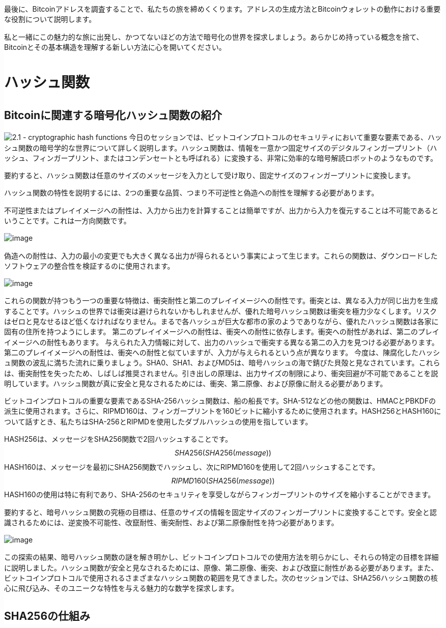 最後に、Bitcoinアドレスを調査することで、私たちの旅を締めくくります。アドレスの生成方法とBitcoinウォレットの動作における重要な役割について説明します。

私と一緒にこの魅力的な旅に出発し、かつてないほどの方法で暗号化の世界を探求しましょう。あらかじめ持っている概念を捨て、Bitcoinとその基本構造を理解する新しい方法に心を開いてください。

# ハッシュ関数

## Bitcoinに関連する暗号化ハッシュ関数の紹介
![2.1 - cryptographic hash functions](https://youtu.be/dvnGArYvVr8)
今日のセッションでは、ビットコインプロトコルのセキュリティにおいて重要な要素である、ハッシュ関数の暗号学的な世界について詳しく説明します。ハッシュ関数は、情報を一意かつ固定サイズのデジタルフィンガープリント（ハッシュ、フィンガープリント、またはコンデンセートとも呼ばれる）に変換する、非常に効率的な暗号解読ロボットのようなものです。

要約すると、ハッシュ関数は任意のサイズのメッセージを入力として受け取り、固定サイズのフィンガープリントに変換します。

ハッシュ関数の特性を説明するには、2つの重要な品質、つまり不可逆性と偽造への耐性を理解する必要があります。

不可逆性またはプレイイメージへの耐性は、入力から出力を計算することは簡単ですが、出力から入力を復元することは不可能であるということです。これは一方向関数です。

![image](assets/image/section1/0.JPG)

偽造への耐性は、入力の最小の変更でも大きく異なる出力が得られるという事実によって生じます。これらの関数は、ダウンロードしたソフトウェアの整合性を検証するのに使用されます。

![image](assets/image/section1/1.JPG)

これらの関数が持つもう一つの重要な特徴は、衝突耐性と第二のプレイイメージへの耐性です。衝突とは、異なる入力が同じ出力を生成することです。ハッシュの世界では衝突は避けられないかもしれませんが、優れた暗号ハッシュ関数は衝突を極力少なくします。リスクはゼロと見なせるほど低くなければなりません。まるで各ハッシュが巨大な都市の家のようでありながら、優れたハッシュ関数は各家に固有の住所を持つようにします。
第二のプレイイメージへの耐性は、衝突への耐性に依存します。衝突への耐性があれば、第二のプレイイメージへの耐性もあります。
与えられた入力情報に対して、出力のハッシュで衝突する異なる第二の入力を見つける必要があります。第二のプレイイメージへの耐性は、衝突への耐性と似ていますが、入力が与えられるという点が異なります。
今度は、陳腐化したハッシュ関数の波乱に満ちた流れに乗りましょう。SHA0、SHA1、およびMD5は、暗号ハッシュの海で錆びた貝殻と見なされています。これらは、衝突耐性を失ったため、しばしば推奨されません。引き出しの原理は、出力サイズの制限により、衝突回避が不可能であることを説明しています。ハッシュ関数が真に安全と見なされるためには、衝突、第二原像、および原像に耐える必要があります。

ビットコインプロトコルの重要な要素であるSHA-256ハッシュ関数は、船の船長です。SHA-512などの他の関数は、HMACとPBKDFの派生に使用されます。さらに、RIPMD160は、フィンガープリントを160ビットに縮小するために使用されます。HASH256とHASH160について話すとき、私たちはSHA-256とRIPMDを使用したダブルハッシュの使用を指しています。

HASH256は、メッセージをSHA256関数で2回ハッシュすることです。
$$
SHA256(SHA256(message))
$$
HASH160は、メッセージを最初にSHA256関数でハッシュし、次にRIPMD160を使用して2回ハッシュすることです。
$$
RIPMD160(SHA256(message))
$$
HASH160の使用は特に有利であり、SHA-256のセキュリティを享受しながらフィンガープリントのサイズを縮小することができます。

要約すると、暗号ハッシュ関数の究極の目標は、任意のサイズの情報を固定サイズのフィンガープリントに変換することです。安全と認識されるためには、逆変換不可能性、改竄耐性、衝突耐性、および第二原像耐性を持つ必要があります。

![image](assets/image/section1/2.JPG)

この探索の結果、暗号ハッシュ関数の謎を解き明かし、ビットコインプロトコルでの使用方法を明らかにし、それらの特定の目標を詳細に説明しました。ハッシュ関数が安全と見なされるためには、原像、第二原像、衝突、および改竄に耐性がある必要があります。また、ビットコインプロトコルで使用されるさまざまなハッシュ関数の範囲を見てきました。次のセッションでは、SHA256ハッシュ関数の核心に飛び込み、そのユニークな特性を与える魅力的な数学を探求します。

## SHA256の仕組み
